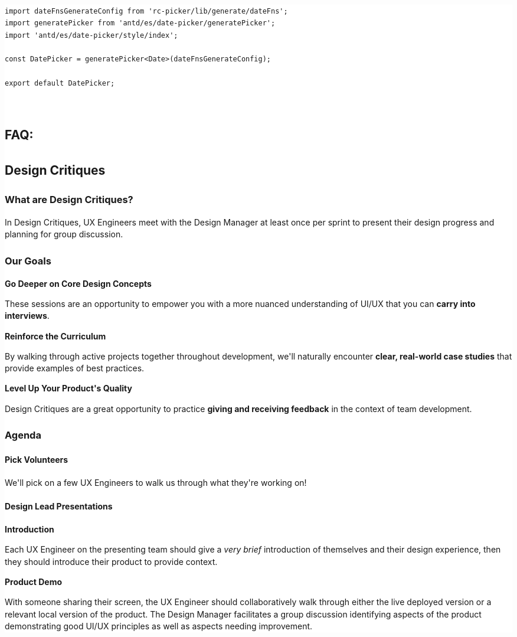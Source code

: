 ```text
import dateFnsGenerateConfig from 'rc-picker/lib/generate/dateFns';
import generatePicker from 'antd/es/date-picker/generatePicker';
import 'antd/es/date-picker/style/index';

const DatePicker = generatePicker<Date>(dateFnsGenerateConfig);

export default DatePicker;
```

[  
](https://github.com/afc163)

## FAQ:

## Design Critiques

### What are Design Critiques?

In Design Critiques, UX Engineers meet with the Design Manager at least once per sprint to present their design progress and planning for group discussion.

### Our Goals

**Go Deeper on Core Design Concepts**

These sessions are an opportunity to empower you with a more nuanced understanding of UI/UX that you can **carry into interviews**.

**Reinforce the Curriculum**

By walking through active projects together throughout development, we'll naturally encounter **clear, real-world case studies** that provide examples of best practices.

**Level Up Your Product's Quality**

Design Critiques are a great opportunity to practice **giving and receiving feedback** in the context of team development.

### Agenda

#### Pick Volunteers

We'll pick on a few UX Engineers to walk us through what they're working on!

#### Design Lead Presentations

**Introduction**

Each UX Engineer on the presenting team should give a _very brief_ introduction of themselves and their design experience, then they should introduce their product to provide context.

**Product Demo**

With someone sharing their screen, the UX Engineer should collaboratively walk through either the live deployed version or a relevant local version of the product. The Design Manager facilitates a group discussion identifying aspects of the product demonstrating good UI/UX principles as well as aspects needing improvement.
